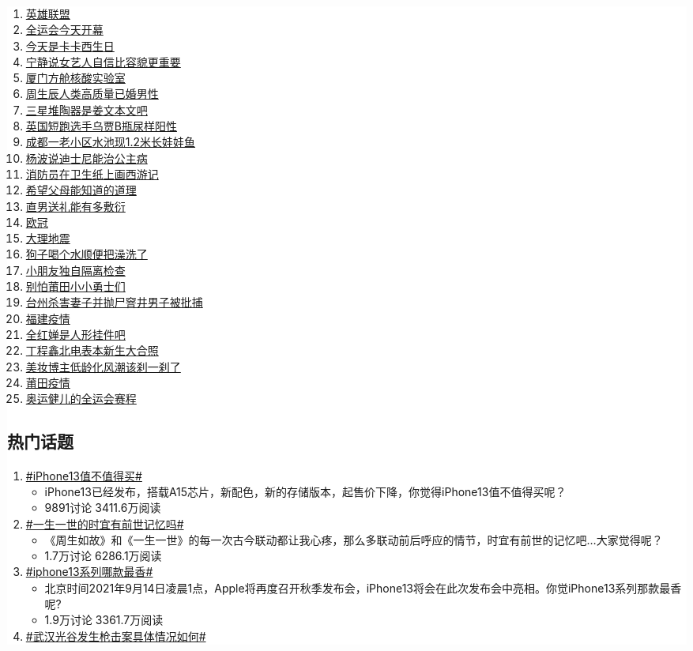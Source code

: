 1. [英雄联盟](https://s.weibo.com/weibo?q=%23%E8%8B%B1%E9%9B%84%E8%81%94%E7%9B%9F%23&Refer=top)
1. [全运会今天开幕](https://s.weibo.com/weibo?q=%23%E5%85%A8%E8%BF%90%E4%BC%9A%E4%BB%8A%E5%A4%A9%E5%BC%80%E5%B9%95%23&Refer=top)
1. [今天是卡卡西生日](https://s.weibo.com/weibo?q=%23%E4%BB%8A%E5%A4%A9%E6%98%AF%E5%8D%A1%E5%8D%A1%E8%A5%BF%E7%94%9F%E6%97%A5%23&Refer=top)
1. [宁静说女艺人自信比容貌更重要](https://s.weibo.com/weibo?q=%23%E5%AE%81%E9%9D%99%E8%AF%B4%E5%A5%B3%E8%89%BA%E4%BA%BA%E8%87%AA%E4%BF%A1%E6%AF%94%E5%AE%B9%E8%B2%8C%E6%9B%B4%E9%87%8D%E8%A6%81%23&Refer=top)
1. [厦门方舱核酸实验室](https://s.weibo.com/weibo?q=%E5%8E%A6%E9%97%A8%E6%96%B9%E8%88%B1%E6%A0%B8%E9%85%B8%E5%AE%9E%E9%AA%8C%E5%AE%A4&Refer=top)
1. [周生辰人类高质量已婚男性](https://s.weibo.com/weibo?q=%23%E5%91%A8%E7%94%9F%E8%BE%B0%E4%BA%BA%E7%B1%BB%E9%AB%98%E8%B4%A8%E9%87%8F%E5%B7%B2%E5%A9%9A%E7%94%B7%E6%80%A7%23&Refer=top)
1. [三星堆陶器是姜文本文吧](https://s.weibo.com/weibo?q=%23%E4%B8%89%E6%98%9F%E5%A0%86%E9%99%B6%E5%99%A8%E6%98%AF%E5%A7%9C%E6%96%87%E6%9C%AC%E6%96%87%E5%90%A7%23&Refer=top)
1. [英国短跑选手乌贾B瓶尿样阳性](https://s.weibo.com/weibo?q=%23%E8%8B%B1%E5%9B%BD%E7%9F%AD%E8%B7%91%E9%80%89%E6%89%8B%E4%B9%8C%E8%B4%BEB%E7%93%B6%E5%B0%BF%E6%A0%B7%E9%98%B3%E6%80%A7%23&Refer=top)
1. [成都一老小区水池现1.2米长娃娃鱼](https://s.weibo.com/weibo?q=%23%E6%88%90%E9%83%BD%E4%B8%80%E8%80%81%E5%B0%8F%E5%8C%BA%E6%B0%B4%E6%B1%A0%E7%8E%B01.2%E7%B1%B3%E9%95%BF%E5%A8%83%E5%A8%83%E9%B1%BC%23&Refer=top)
1. [杨波说迪士尼能治公主病](https://s.weibo.com/weibo?q=%23%E6%9D%A8%E6%B3%A2%E8%AF%B4%E8%BF%AA%E5%A3%AB%E5%B0%BC%E8%83%BD%E6%B2%BB%E5%85%AC%E4%B8%BB%E7%97%85%23&Refer=top)
1. [消防员在卫生纸上画西游记](https://s.weibo.com/weibo?q=%23%E6%B6%88%E9%98%B2%E5%91%98%E5%9C%A8%E5%8D%AB%E7%94%9F%E7%BA%B8%E4%B8%8A%E7%94%BB%E8%A5%BF%E6%B8%B8%E8%AE%B0%23&Refer=top)
1. [希望父母能知道的道理](https://s.weibo.com/weibo?q=%23%E5%B8%8C%E6%9C%9B%E7%88%B6%E6%AF%8D%E8%83%BD%E7%9F%A5%E9%81%93%E7%9A%84%E9%81%93%E7%90%86%23&Refer=top)
1. [直男送礼能有多敷衍](https://s.weibo.com/weibo?q=%23%E7%9B%B4%E7%94%B7%E9%80%81%E7%A4%BC%E8%83%BD%E6%9C%89%E5%A4%9A%E6%95%B7%E8%A1%8D%23&Refer=top)
1. [欧冠](https://s.weibo.com/weibo?q=%E6%AC%A7%E5%86%A0&Refer=top)
1. [大理地震](https://s.weibo.com/weibo?q=%E5%A4%A7%E7%90%86%E5%9C%B0%E9%9C%87&Refer=top)
1. [狗子喝个水顺便把澡洗了](https://s.weibo.com/weibo?q=%23%E7%8B%97%E5%AD%90%E5%96%9D%E4%B8%AA%E6%B0%B4%E9%A1%BA%E4%BE%BF%E6%8A%8A%E6%BE%A1%E6%B4%97%E4%BA%86%23&Refer=top)
1. [小朋友独自隔离检查](https://s.weibo.com/weibo?q=%E5%B0%8F%E6%9C%8B%E5%8F%8B%E7%8B%AC%E8%87%AA%E9%9A%94%E7%A6%BB%E6%A3%80%E6%9F%A5&Refer=top)
1. [别怕莆田小小勇士们](https://s.weibo.com/weibo?q=%23%E5%88%AB%E6%80%95%E8%8E%86%E7%94%B0%E5%B0%8F%E5%B0%8F%E5%8B%87%E5%A3%AB%E4%BB%AC%23&Refer=top)
1. [台州杀害妻子并抛尸窨井男子被批捕](https://s.weibo.com/weibo?q=%23%E5%8F%B0%E5%B7%9E%E6%9D%80%E5%AE%B3%E5%A6%BB%E5%AD%90%E5%B9%B6%E6%8A%9B%E5%B0%B8%E7%AA%A8%E4%BA%95%E7%94%B7%E5%AD%90%E8%A2%AB%E6%89%B9%E6%8D%95%23&Refer=top)
1. [福建疫情](https://s.weibo.com/weibo?q=%23%E7%A6%8F%E5%BB%BA%E7%96%AB%E6%83%85%23&Refer=top)
1. [全红婵是人形挂件吧](https://s.weibo.com/weibo?q=%23%E5%85%A8%E7%BA%A2%E5%A9%B5%E6%98%AF%E4%BA%BA%E5%BD%A2%E6%8C%82%E4%BB%B6%E5%90%A7%23&Refer=top)
1. [丁程鑫北电表本新生大合照](https://s.weibo.com/weibo?q=%23%E4%B8%81%E7%A8%8B%E9%91%AB%E5%8C%97%E7%94%B5%E8%A1%A8%E6%9C%AC%E6%96%B0%E7%94%9F%E5%A4%A7%E5%90%88%E7%85%A7%23&Refer=top)
1. [美妆博主低龄化风潮该刹一刹了](https://s.weibo.com/weibo?q=%23%E7%BE%8E%E5%A6%86%E5%8D%9A%E4%B8%BB%E4%BD%8E%E9%BE%84%E5%8C%96%E9%A3%8E%E6%BD%AE%E8%AF%A5%E5%88%B9%E4%B8%80%E5%88%B9%E4%BA%86%23&Refer=top)
1. [莆田疫情](https://s.weibo.com/weibo?q=%23%E8%8E%86%E7%94%B0%E7%96%AB%E6%83%85%23&Refer=top)
1. [奥运健儿的全运会赛程](https://s.weibo.com/weibo?q=%23%E5%A5%A5%E8%BF%90%E5%81%A5%E5%84%BF%E7%9A%84%E5%85%A8%E8%BF%90%E4%BC%9A%E8%B5%9B%E7%A8%8B%23&Refer=top)

## 热门话题

1. [#iPhone13值不值得买#](https://s.weibo.com/weibo?q=%23iPhone13%E5%80%BC%E4%B8%8D%E5%80%BC%E5%BE%97%E4%B9%B0%23)
    - iPhone13已经发布，搭载A15芯片，新配色，新的存储版本，起售价下降，你觉得iPhone13值不值得买呢？
    - 9891讨论 3411.6万阅读
1. [#一生一世的时宜有前世记忆吗#](https://s.weibo.com/weibo?q=%23%E4%B8%80%E7%94%9F%E4%B8%80%E4%B8%96%E7%9A%84%E6%97%B6%E5%AE%9C%E6%9C%89%E5%89%8D%E4%B8%96%E8%AE%B0%E5%BF%86%E5%90%97%23)
    - 《周生如故》和《一生一世》的每一次古今联动都让我心疼，那么多联动前后呼应的情节，时宜有前世的记忆吧…大家觉得呢？
    - 1.7万讨论 6286.1万阅读
1. [#iphone13系列哪款最香#](https://s.weibo.com/weibo?q=%23iphone13%E7%B3%BB%E5%88%97%E5%93%AA%E6%AC%BE%E6%9C%80%E9%A6%99%23)
    - 北京时间2021年9月14日凌晨1点，Apple将再度召开秋季发布会，iPhone13将会在此次发布会中亮相。你觉iPhone13系列那款最香呢?
    - 1.9万讨论 3361.7万阅读
1. [#武汉光谷发生枪击案具体情况如何#](https://s.weibo.com/weibo?q=%23%E6%AD%A6%E6%B1%89%E5%85%89%E8%B0%B7%E5%8F%91%E7%94%9F%E6%9E%AA%E5%87%BB%E6%A1%88%E5%85%B7%E4%BD%93%E6%83%85%E5%86%B5%E5%A6%82%E4%BD%95%23)